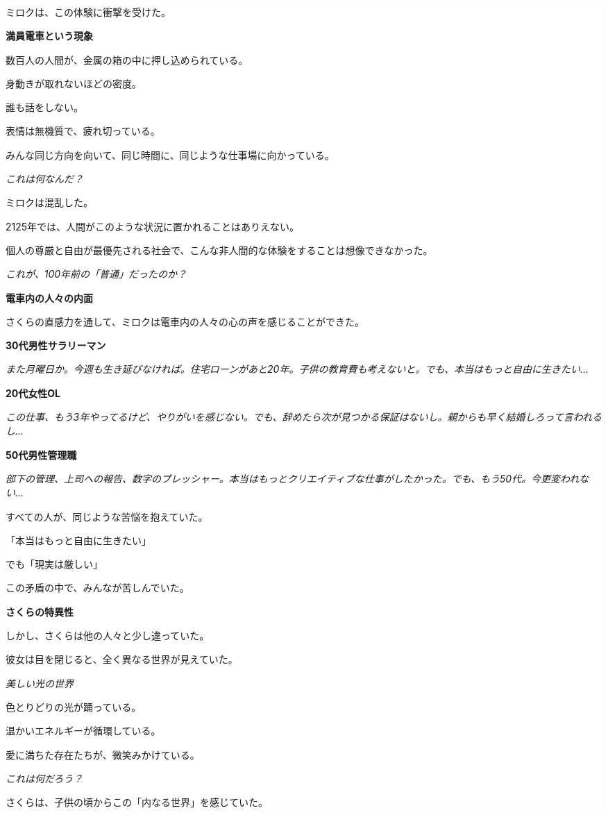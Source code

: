 ミロクは、この体験に衝撃を受けた。

**満員電車という現象**

数百人の人間が、金属の箱の中に押し込められている。

身動きが取れないほどの密度。

誰も話をしない。

表情は無機質で、疲れ切っている。

みんな同じ方向を向いて、同じ時間に、同じような仕事場に向かっている。

*これは何なんだ？*

ミロクは混乱した。

2125年では、人間がこのような状況に置かれることはありえない。

個人の尊厳と自由が最優先される社会で、こんな非人間的な体験をすることは想像できなかった。

*これが、100年前の「普通」だったのか？*

**電車内の人々の内面**

さくらの直感力を通して、ミロクは電車内の人々の心の声を感じることができた。

**30代男性サラリーマン**

*また月曜日か。今週も生き延びなければ。住宅ローンがあと20年。子供の教育費も考えないと。でも、本当はもっと自由に生きたい...*

**20代女性OL**

*この仕事、もう3年やってるけど、やりがいを感じない。でも、辞めたら次が見つかる保証はないし。親からも早く結婚しろって言われるし...*

**50代男性管理職**

*部下の管理、上司への報告、数字のプレッシャー。本当はもっとクリエイティブな仕事がしたかった。でも、もう50代。今更変われない...*

すべての人が、同じような苦悩を抱えていた。

「本当はもっと自由に生きたい」

でも「現実は厳しい」

この矛盾の中で、みんなが苦しんでいた。

**さくらの特異性**

しかし、さくらは他の人々と少し違っていた。

彼女は目を閉じると、全く異なる世界が見えていた。

*美しい光の世界*

色とりどりの光が踊っている。

温かいエネルギーが循環している。

愛に満ちた存在たちが、微笑みかけている。

*これは何だろう？*

さくらは、子供の頃からこの「内なる世界」を感じていた。
